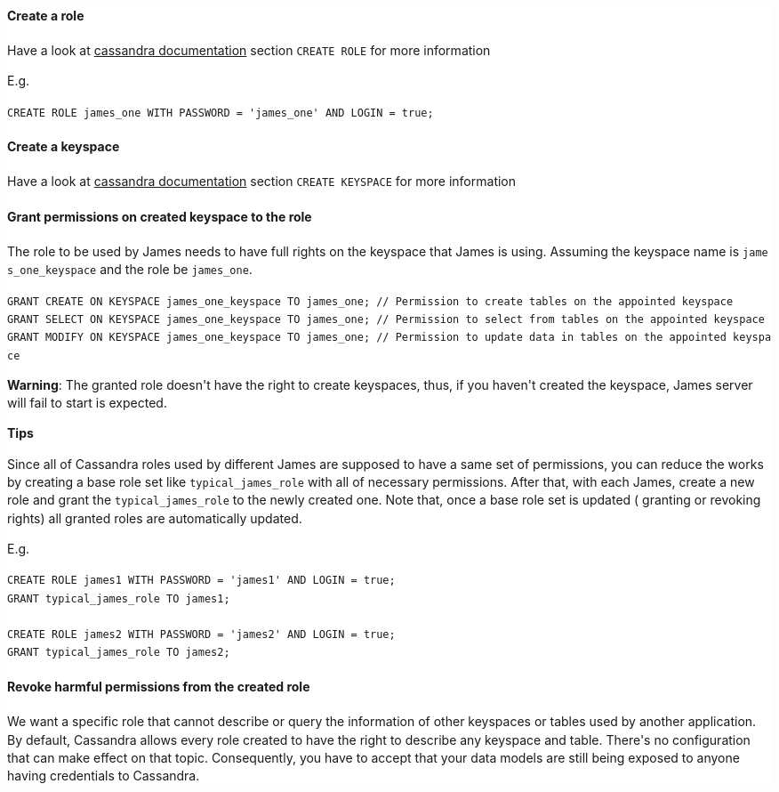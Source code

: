 #### Create a role

Have a look at [cassandra documentation](http://cassandra.apache.org/doc/3.11.11/cql/security.html) section `CREATE ROLE` for more information

E.g.
```
CREATE ROLE james_one WITH PASSWORD = 'james_one' AND LOGIN = true;
```
#### Create a keyspace

Have a look at [cassandra documentation](http://cassandra.apache.org/doc/3.11.11/cql/ddl.html) section `CREATE KEYSPACE` for more information

#### Grant permissions on created keyspace to the role

The role to be used by James needs to have full rights on the keyspace 
that James is using. Assuming the keyspace name is `james_one_keyspace` 
and the role be `james_one`.
```
GRANT CREATE ON KEYSPACE james_one_keyspace TO james_one; // Permission to create tables on the appointed keyspace
GRANT SELECT ON	KEYSPACE james_one_keyspace TO james_one; // Permission to select from tables on the appointed keyspace
GRANT MODIFY ON	KEYSPACE james_one_keyspace TO james_one; // Permission to update data in tables on the appointed keyspace
```
**Warning**: The granted role doesn't have the right to create keyspaces, 
thus, if you haven't created the keyspace, James server will fail to start 
is expected.  

**Tips**

Since all of Cassandra roles used by different James are supposed to 
have a same set of permissions, you can reduce the works by creating a 
base role set like `typical_james_role` with all of necessary permissions. 
After that, with each James, create a new role and grant the `typical_james_role` 
to the newly created one. Note that, once a base role set is updated ( 
granting or revoking rights) all granted roles are automatically updated.  

E.g.
```
CREATE ROLE james1 WITH PASSWORD = 'james1' AND LOGIN = true;
GRANT typical_james_role TO james1;

CREATE ROLE james2 WITH PASSWORD = 'james2' AND LOGIN = true;
GRANT typical_james_role TO james2;
```
#### Revoke harmful permissions from the created role

We want a specific role that cannot describe or query the information of other 
keyspaces or tables used by another application. 
By default, Cassandra allows every role created to have the right to 
describe any keyspace and table. There's no configuration that can make 
effect on that topic. Consequently, you have to accept that your data models 
are still being exposed to anyone having credentials to Cassandra. 
